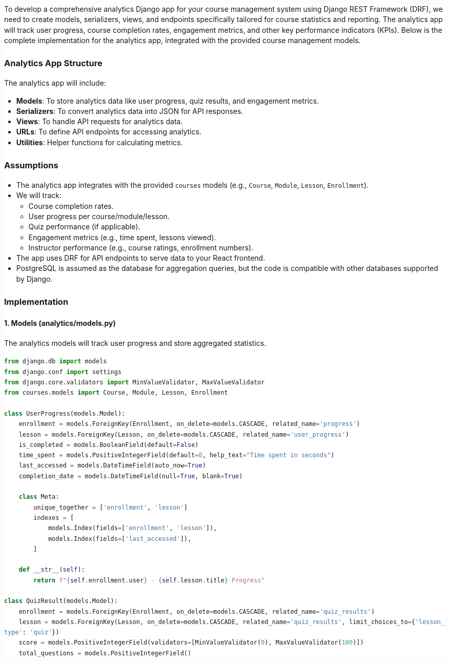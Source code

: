 To develop a comprehensive analytics Django app for your course management system using Django REST Framework (DRF), we need to create models, serializers, views, and endpoints specifically tailored for course statistics and reporting. The analytics app will track user progress, course completion rates, engagement metrics, and other key performance indicators (KPIs). Below is the complete implementation for the analytics app, integrated with the provided course management models.

### Analytics App Structure

The analytics app will include:
- **Models**: To store analytics data like user progress, quiz results, and engagement metrics.
- **Serializers**: To convert analytics data into JSON for API responses.
- **Views**: To handle API requests for analytics data.
- **URLs**: To define API endpoints for accessing analytics.
- **Utilities**: Helper functions for calculating metrics.

### Assumptions
- The analytics app integrates with the provided `courses` models (e.g., `Course`, `Module`, `Lesson`, `Enrollment`).
- We will track:
  - Course completion rates.
  - User progress per course/module/lesson.
  - Quiz performance (if applicable).
  - Engagement metrics (e.g., time spent, lessons viewed).
  - Instructor performance (e.g., course ratings, enrollment numbers).
- The app uses DRF for API endpoints to serve data to your React frontend.
- PostgreSQL is assumed as the database for aggregation queries, but the code is compatible with other databases supported by Django.

### Implementation

#### 1. Models (analytics/models.py)
The analytics models will track user progress and store aggregated statistics.

```python
from django.db import models
from django.conf import settings
from django.core.validators import MinValueValidator, MaxValueValidator
from courses.models import Course, Module, Lesson, Enrollment

class UserProgress(models.Model):
    enrollment = models.ForeignKey(Enrollment, on_delete=models.CASCADE, related_name='progress')
    lesson = models.ForeignKey(Lesson, on_delete=models.CASCADE, related_name='user_progress')
    is_completed = models.BooleanField(default=False)
    time_spent = models.PositiveIntegerField(default=0, help_text="Time spent in seconds")
    last_accessed = models.DateTimeField(auto_now=True)
    completion_date = models.DateTimeField(null=True, blank=True)

    class Meta:
        unique_together = ['enrollment', 'lesson']
        indexes = [
            models.Index(fields=['enrollment', 'lesson']),
            models.Index(fields=['last_accessed']),
        ]

    def __str__(self):
        return f"{self.enrollment.user} - {self.lesson.title} Progress"

class QuizResult(models.Model):
    enrollment = models.ForeignKey(Enrollment, on_delete=models.CASCADE, related_name='quiz_results')
    lesson = models.ForeignKey(Lesson, on_delete=models.CASCADE, related_name='quiz_results', limit_choices_to={'lesson_type': 'quiz'})
    score = models.PositiveIntegerField(validators=[MinValueValidator(0), MaxValueValidator(100)])
    total_questions = models.PositiveIntegerField()
```
